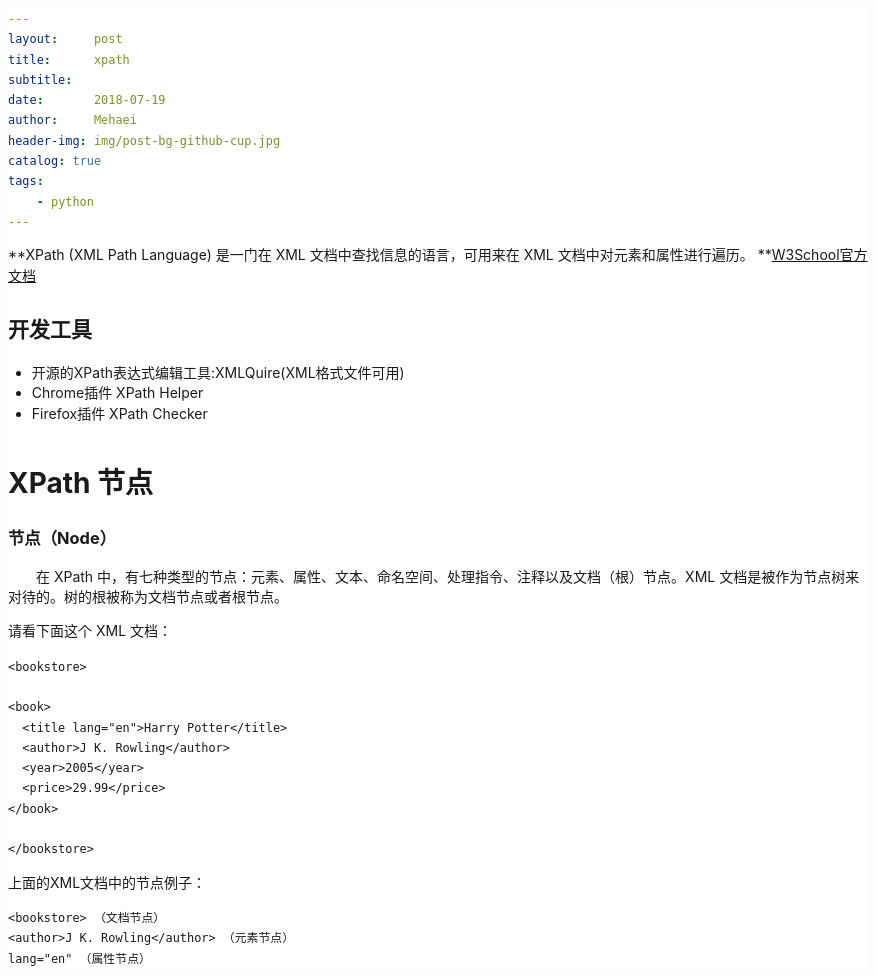 ```yaml
---
layout:     post
title:      xpath
subtitle:   
date:       2018-07-19
author:     Mehaei
header-img: img/post-bg-github-cup.jpg
catalog: true
tags:
    - python
---
```

**XPath (XML Path Language) 是一门在 XML 文档中查找信息的语言，可用来在 XML 文档中对元素和属性进行遍历。 **[W3School官方文档](http://www.w3school.com.cn/xpath/index.asp)

## 开发工具

- 开源的XPath表达式编辑工具:XMLQuire(XML格式文件可用)
- Chrome插件 XPath Helper
- Firefox插件 XPath Checker







# XPath 节点

### 节点（Node）

　　在 XPath 中，有七种类型的节点：元素、属性、文本、命名空间、处理指令、注释以及文档（根）节点。XML 文档是被作为节点树来对待的。树的根被称为文档节点或者根节点。

请看下面这个 XML 文档：

```
<bookstore>

<book>
  <title lang="en">Harry Potter</title>
  <author>J K. Rowling</author> 
  <year>2005</year>
  <price>29.99</price>
</book>

</bookstore>
```

上面的XML文档中的节点例子：

```
<bookstore> （文档节点）
<author>J K. Rowling</author> （元素节点）
lang="en" （属性节点） 
```
